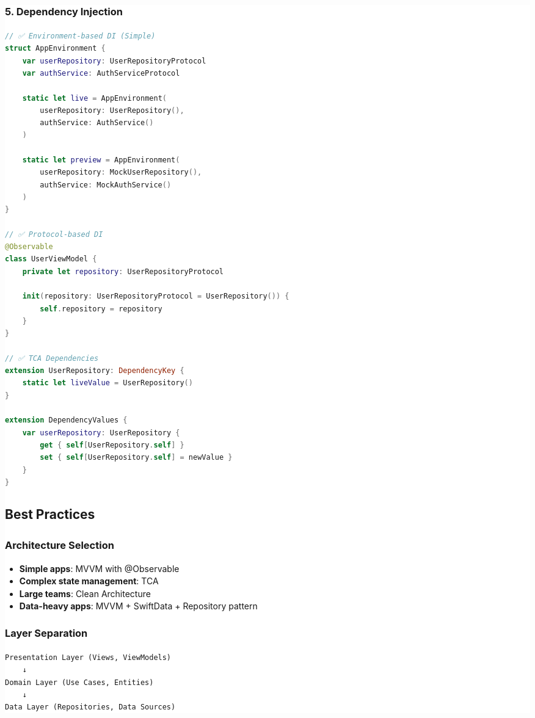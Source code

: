### 5. Dependency Injection

```swift
// ✅ Environment-based DI (Simple)
struct AppEnvironment {
    var userRepository: UserRepositoryProtocol
    var authService: AuthServiceProtocol

    static let live = AppEnvironment(
        userRepository: UserRepository(),
        authService: AuthService()
    )

    static let preview = AppEnvironment(
        userRepository: MockUserRepository(),
        authService: MockAuthService()
    )
}

// ✅ Protocol-based DI
@Observable
class UserViewModel {
    private let repository: UserRepositoryProtocol

    init(repository: UserRepositoryProtocol = UserRepository()) {
        self.repository = repository
    }
}

// ✅ TCA Dependencies
extension UserRepository: DependencyKey {
    static let liveValue = UserRepository()
}

extension DependencyValues {
    var userRepository: UserRepository {
        get { self[UserRepository.self] }
        set { self[UserRepository.self] = newValue }
    }
}
```

## Best Practices

### Architecture Selection
- **Simple apps**: MVVM with @Observable
- **Complex state management**: TCA
- **Large teams**: Clean Architecture
- **Data-heavy apps**: MVVM + SwiftData + Repository pattern

### Layer Separation
```
Presentation Layer (Views, ViewModels)
    ↓
Domain Layer (Use Cases, Entities)
    ↓
Data Layer (Repositories, Data Sources)
```
